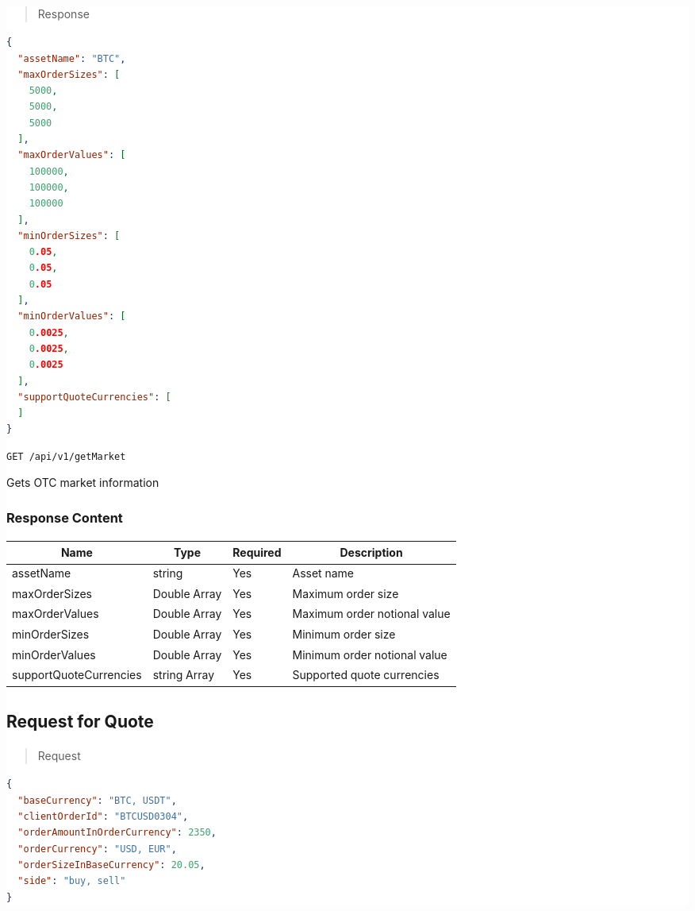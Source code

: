 > Response

```json
{
  "assetName": "BTC",
  "maxOrderSizes": [
    5000,
    5000,
    5000
  ],
  "maxOrderValues": [
    100000,
    100000,
    100000
  ],
  "minOrderSizes": [
    0.05,
    0.05,
    0.05
  ],
  "minOrderValues": [
    0.0025,
    0.0025,
    0.0025
  ],
  "supportQuoteCurrencies": [
  ]
}
```

`GET /api/v1/getMarket`

Gets OTC market information

### Response Content
| Name                   | Type         | Required | Description                  |
| ---                    | ---          | ---      | ---                          |
| assetName              | string       | Yes      | Asset name                   |
| maxOrderSizes          | Double Array | Yes      | Maximum order size           |
| maxOrderValues         | Double Array | Yes      | Maximum order notional value |
| minOrderSizes          | Double Array | Yes      | Minimum order size           |
| minOrderValues         | Double Array | Yes      | Minimum order notional value |
| supportQuoteCurrencies | string Array | Yes      | Supported quote currencies   |

## Request for Quote

> Request

```json
{
  "baseCurrency": "BTC, USDT",
  "clientOrderId": "BTCUSD0304",
  "orderAmountInOrderCurrency": 2350,
  "orderCurrency": "USD, EUR",
  "orderSizeInBaseCurrency": 20.05,
  "side": "buy, sell"
}
```
